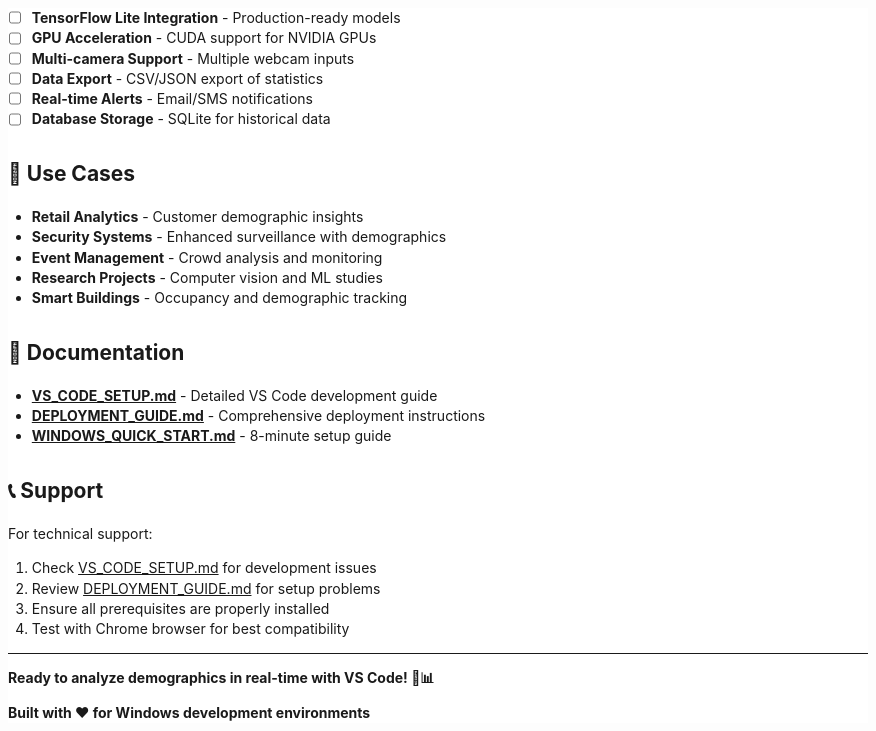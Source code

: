 - [ ] **TensorFlow Lite Integration** - Production-ready models
- [ ] **GPU Acceleration** - CUDA support for NVIDIA GPUs
- [ ] **Multi-camera Support** - Multiple webcam inputs
- [ ] **Data Export** - CSV/JSON export of statistics
- [ ] **Real-time Alerts** - Email/SMS notifications
- [ ] **Database Storage** - SQLite for historical data

## 🤝 Use Cases

- **Retail Analytics** - Customer demographic insights
- **Security Systems** - Enhanced surveillance with demographics
- **Event Management** - Crowd analysis and monitoring
- **Research Projects** - Computer vision and ML studies
- **Smart Buildings** - Occupancy and demographic tracking

## 📝 Documentation

- **[VS_CODE_SETUP.md](VS_CODE_SETUP.md)** - Detailed VS Code development guide
- **[DEPLOYMENT_GUIDE.md](DEPLOYMENT_GUIDE.md)** - Comprehensive deployment instructions
- **[WINDOWS_QUICK_START.md](WINDOWS_QUICK_START.md)** - 8-minute setup guide

## 📞 Support

For technical support:
1. Check [VS_CODE_SETUP.md](VS_CODE_SETUP.md) for development issues
2. Review [DEPLOYMENT_GUIDE.md](DEPLOYMENT_GUIDE.md) for setup problems
3. Ensure all prerequisites are properly installed
4. Test with Chrome browser for best compatibility

---

**Ready to analyze demographics in real-time with VS Code! 🚀📊**

**Built with ❤️ for Windows development environments**